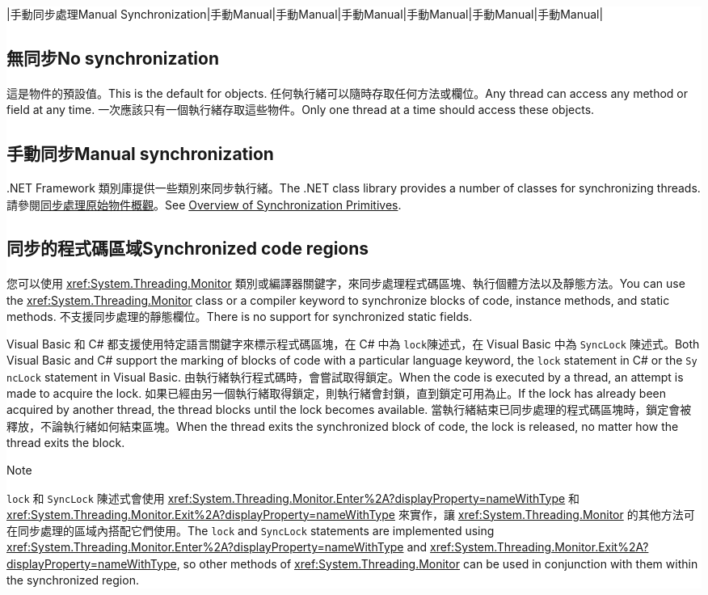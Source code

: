 |<span data-ttu-id="1fdf2-149">手動同步處理</span><span class="sxs-lookup"><span data-stu-id="1fdf2-149">Manual Synchronization</span></span>|<span data-ttu-id="1fdf2-150">手動</span><span class="sxs-lookup"><span data-stu-id="1fdf2-150">Manual</span></span>|<span data-ttu-id="1fdf2-151">手動</span><span class="sxs-lookup"><span data-stu-id="1fdf2-151">Manual</span></span>|<span data-ttu-id="1fdf2-152">手動</span><span class="sxs-lookup"><span data-stu-id="1fdf2-152">Manual</span></span>|<span data-ttu-id="1fdf2-153">手動</span><span class="sxs-lookup"><span data-stu-id="1fdf2-153">Manual</span></span>|<span data-ttu-id="1fdf2-154">手動</span><span class="sxs-lookup"><span data-stu-id="1fdf2-154">Manual</span></span>|<span data-ttu-id="1fdf2-155">手動</span><span class="sxs-lookup"><span data-stu-id="1fdf2-155">Manual</span></span>|  
  
## <a name="no-synchronization"></a><span data-ttu-id="1fdf2-156">無同步</span><span class="sxs-lookup"><span data-stu-id="1fdf2-156">No synchronization</span></span>  
 <span data-ttu-id="1fdf2-157">這是物件的預設值。</span><span class="sxs-lookup"><span data-stu-id="1fdf2-157">This is the default for objects.</span></span> <span data-ttu-id="1fdf2-158">任何執行緒可以隨時存取任何方法或欄位。</span><span class="sxs-lookup"><span data-stu-id="1fdf2-158">Any thread can access any method or field at any time.</span></span> <span data-ttu-id="1fdf2-159">一次應該只有一個執行緒存取這些物件。</span><span class="sxs-lookup"><span data-stu-id="1fdf2-159">Only one thread at a time should access these objects.</span></span>  
  
## <a name="manual-synchronization"></a><span data-ttu-id="1fdf2-160">手動同步</span><span class="sxs-lookup"><span data-stu-id="1fdf2-160">Manual synchronization</span></span>  
 <span data-ttu-id="1fdf2-161">.NET Framework 類別庫提供一些類別來同步執行緒。</span><span class="sxs-lookup"><span data-stu-id="1fdf2-161">The .NET class library provides a number of classes for synchronizing threads.</span></span> <span data-ttu-id="1fdf2-162">請參閱[同步處理原始物件概觀](overview-of-synchronization-primitives.md)。</span><span class="sxs-lookup"><span data-stu-id="1fdf2-162">See [Overview of Synchronization Primitives](overview-of-synchronization-primitives.md).</span></span>  
  
## <a name="synchronized-code-regions"></a><span data-ttu-id="1fdf2-163">同步的程式碼區域</span><span class="sxs-lookup"><span data-stu-id="1fdf2-163">Synchronized code regions</span></span>  
 <span data-ttu-id="1fdf2-164">您可以使用 <xref:System.Threading.Monitor> 類別或編譯器關鍵字，來同步處理程式碼區塊、執行個體方法以及靜態方法。</span><span class="sxs-lookup"><span data-stu-id="1fdf2-164">You can use the <xref:System.Threading.Monitor> class or a compiler keyword to synchronize blocks of code, instance methods, and static methods.</span></span> <span data-ttu-id="1fdf2-165">不支援同步處理的靜態欄位。</span><span class="sxs-lookup"><span data-stu-id="1fdf2-165">There is no support for synchronized static fields.</span></span>  
  
 <span data-ttu-id="1fdf2-166">Visual Basic 和 C# 都支援使用特定語言關鍵字來標示程式碼區塊，在 C# 中為 `lock`陳述式，在 Visual Basic 中為 `SyncLock` 陳述式。</span><span class="sxs-lookup"><span data-stu-id="1fdf2-166">Both Visual Basic and C# support the marking of blocks of code with a particular language keyword, the `lock` statement in C# or the `SyncLock` statement in Visual Basic.</span></span> <span data-ttu-id="1fdf2-167">由執行緒執行程式碼時，會嘗試取得鎖定。</span><span class="sxs-lookup"><span data-stu-id="1fdf2-167">When the code is executed by a thread, an attempt is made to acquire the lock.</span></span> <span data-ttu-id="1fdf2-168">如果已經由另一個執行緒取得鎖定，則執行緒會封鎖，直到鎖定可用為止。</span><span class="sxs-lookup"><span data-stu-id="1fdf2-168">If the lock has already been acquired by another thread, the thread blocks until the lock becomes available.</span></span> <span data-ttu-id="1fdf2-169">當執行緒結束已同步處理的程式碼區塊時，鎖定會被釋放，不論執行緒如何結束區塊。</span><span class="sxs-lookup"><span data-stu-id="1fdf2-169">When the thread exits the synchronized block of code, the lock is released, no matter how the thread exits the block.</span></span>  
  
> [!NOTE]
> <span data-ttu-id="1fdf2-170">`lock` 和 `SyncLock` 陳述式會使用 <xref:System.Threading.Monitor.Enter%2A?displayProperty=nameWithType> 和 <xref:System.Threading.Monitor.Exit%2A?displayProperty=nameWithType> 來實作，讓 <xref:System.Threading.Monitor> 的其他方法可在同步處理的區域內搭配它們使用。</span><span class="sxs-lookup"><span data-stu-id="1fdf2-170">The `lock` and `SyncLock` statements are implemented using <xref:System.Threading.Monitor.Enter%2A?displayProperty=nameWithType> and <xref:System.Threading.Monitor.Exit%2A?displayProperty=nameWithType>, so other methods of <xref:System.Threading.Monitor> can be used in conjunction with them within the synchronized region.</span></span>  
  
